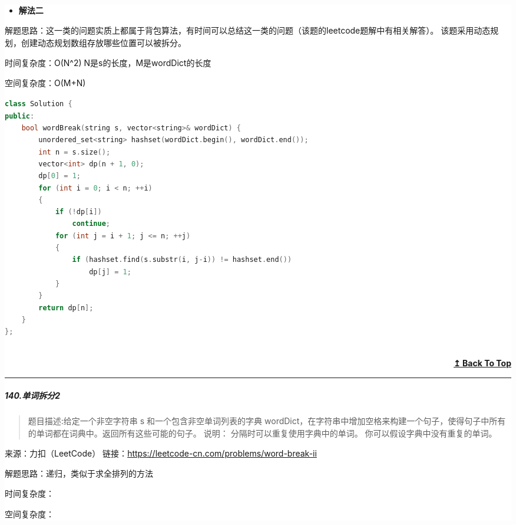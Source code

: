 
* **解法二**

解题思路：这一类的问题实质上都属于背包算法，有时间可以总结这一类的问题（该题的leetcode题解中有相关解答）。
该题采用动态规划，创建动态规划数组存放哪些位置可以被拆分。

时间复杂度：O(N^2) N是s的长度，M是wordDict的长度 

空间复杂度：O(M+N)

```cpp
class Solution {
public:
    bool wordBreak(string s, vector<string>& wordDict) {
        unordered_set<string> hashset(wordDict.begin(), wordDict.end());
        int n = s.size();
        vector<int> dp(n + 1, 0);
        dp[0] = 1;
        for (int i = 0; i < n; ++i)
        {
            if (!dp[i])
                continue;
            for (int j = i + 1; j <= n; ++j)
            {
                if (hashset.find(s.substr(i, j-i)) != hashset.end())
                    dp[j] = 1;
            }
        }
        return dp[n];
    }
};
```

<br>




<div align="right">
    <b><a href="#目录">↥ Back To Top</a></b>
</div>


---------------------------
##### 140.单词拆分2
>题目描述:给定一个非空字符串 s 和一个包含非空单词列表的字典 wordDict，在字符串中增加空格来构建一个句子，使得句子中所有的单词都在词典中。返回所有这些可能的句子。
说明：
分隔时可以重复使用字典中的单词。
你可以假设字典中没有重复的单词。

来源：力扣（LeetCode）
链接：https://leetcode-cn.com/problems/word-break-ii

解题思路：递归，类似于求全排列的方法

时间复杂度：

空间复杂度：
